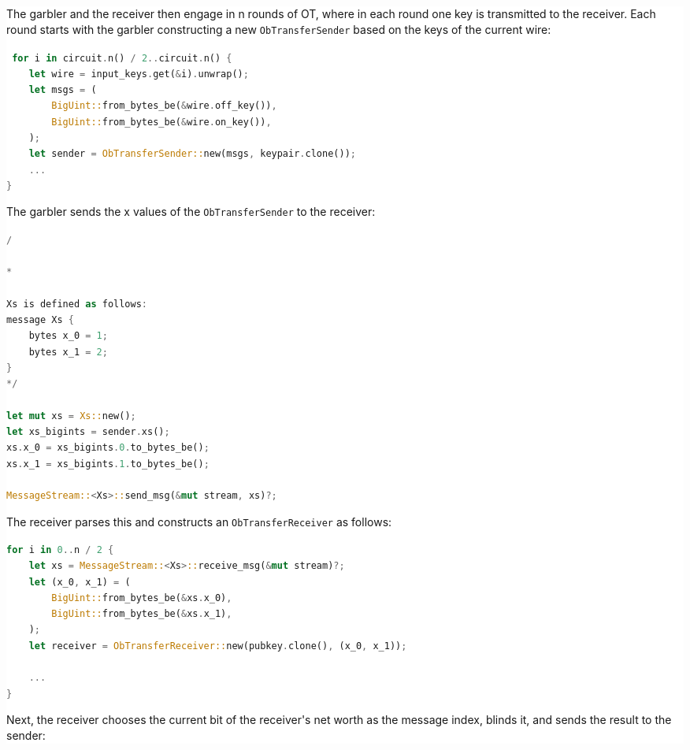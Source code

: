 The garbler and the receiver then engage in n rounds of OT, where in each round one key is transmitted to the receiver. Each round starts with the garbler constructing a new `ObTransferSender` based on the keys of the current wire:

```rust
 for i in circuit.n() / 2..circuit.n() {
	let wire = input_keys.get(&i).unwrap();
	let msgs = (
		BigUint::from_bytes_be(&wire.off_key()),
		BigUint::from_bytes_be(&wire.on_key()),
	);
	let sender = ObTransferSender::new(msgs, keypair.clone());
	...
}
```

The garbler sends the x values of the `ObTransferSender` to the receiver:

```rust
/

* 

Xs is defined as follows:
message Xs {
    bytes x_0 = 1;
    bytes x_1 = 2;
}
*/

let mut xs = Xs::new();
let xs_bigints = sender.xs();
xs.x_0 = xs_bigints.0.to_bytes_be();
xs.x_1 = xs_bigints.1.to_bytes_be();

MessageStream::<Xs>::send_msg(&mut stream, xs)?;
```

The receiver parses this and constructs an `ObTransferReceiver` as follows:

```rust
for i in 0..n / 2 {
	let xs = MessageStream::<Xs>::receive_msg(&mut stream)?;
	let (x_0, x_1) = (
		BigUint::from_bytes_be(&xs.x_0),
		BigUint::from_bytes_be(&xs.x_1),
	); 
	let receiver = ObTransferReceiver::new(pubkey.clone(), (x_0, x_1));

	...
}
```

Next, the receiver chooses the current bit of the receiver's net worth as the message index, blinds it, and sends the result to the sender:
